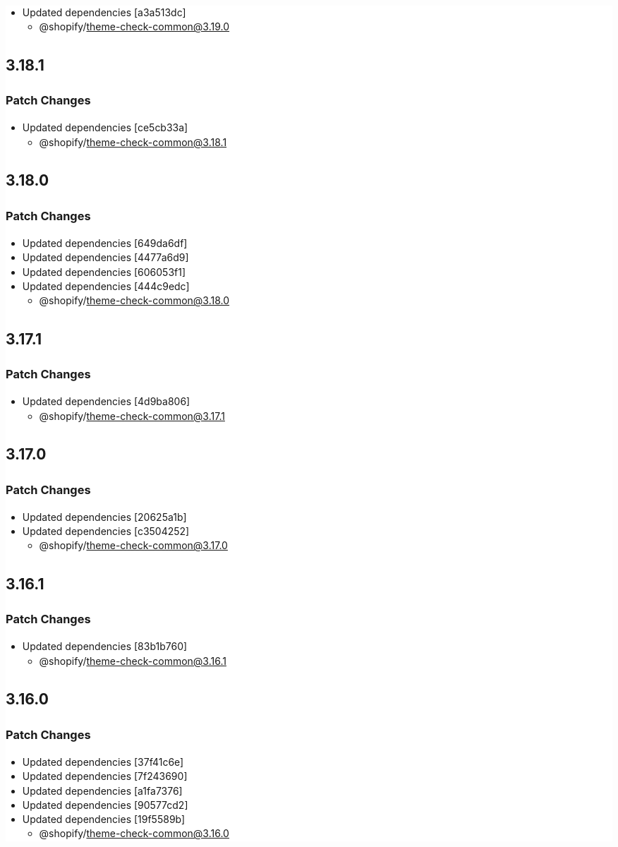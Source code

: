 - Updated dependencies [a3a513dc]
  - @shopify/theme-check-common@3.19.0

## 3.18.1

### Patch Changes

- Updated dependencies [ce5cb33a]
  - @shopify/theme-check-common@3.18.1

## 3.18.0

### Patch Changes

- Updated dependencies [649da6df]
- Updated dependencies [4477a6d9]
- Updated dependencies [606053f1]
- Updated dependencies [444c9edc]
  - @shopify/theme-check-common@3.18.0

## 3.17.1

### Patch Changes

- Updated dependencies [4d9ba806]
  - @shopify/theme-check-common@3.17.1

## 3.17.0

### Patch Changes

- Updated dependencies [20625a1b]
- Updated dependencies [c3504252]
  - @shopify/theme-check-common@3.17.0

## 3.16.1

### Patch Changes

- Updated dependencies [83b1b760]
  - @shopify/theme-check-common@3.16.1

## 3.16.0

### Patch Changes

- Updated dependencies [37f41c6e]
- Updated dependencies [7f243690]
- Updated dependencies [a1fa7376]
- Updated dependencies [90577cd2]
- Updated dependencies [19f5589b]
  - @shopify/theme-check-common@3.16.0

